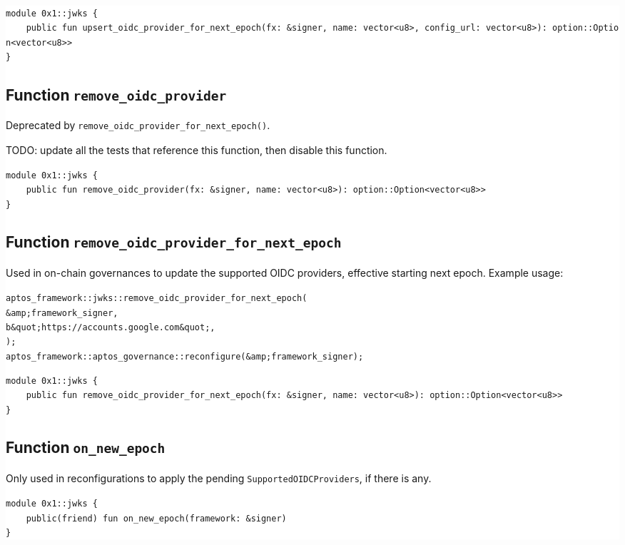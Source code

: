 ```move
module 0x1::jwks {
    public fun upsert_oidc_provider_for_next_epoch(fx: &signer, name: vector<u8>, config_url: vector<u8>): option::Option<vector<u8>>
}
```

<a id="0x1_jwks_remove_oidc_provider"></a>

## Function `remove_oidc_provider`

Deprecated by `remove_oidc_provider_for_next_epoch()`.

TODO: update all the tests that reference this function, then disable this function.

```move
module 0x1::jwks {
    public fun remove_oidc_provider(fx: &signer, name: vector<u8>): option::Option<vector<u8>>
}
```

<a id="0x1_jwks_remove_oidc_provider_for_next_epoch"></a>

## Function `remove_oidc_provider_for_next_epoch`

Used in on&#45;chain governances to update the supported OIDC providers, effective starting next epoch.
Example usage:

```
aptos_framework::jwks::remove_oidc_provider_for_next_epoch(
&amp;framework_signer,
b&quot;https://accounts.google.com&quot;,
);
aptos_framework::aptos_governance::reconfigure(&amp;framework_signer);
```

```move
module 0x1::jwks {
    public fun remove_oidc_provider_for_next_epoch(fx: &signer, name: vector<u8>): option::Option<vector<u8>>
}
```

<a id="0x1_jwks_on_new_epoch"></a>

## Function `on_new_epoch`

Only used in reconfigurations to apply the pending `SupportedOIDCProviders`, if there is any.

```move
module 0x1::jwks {
    public(friend) fun on_new_epoch(framework: &signer)
}
```

<a id="0x1_jwks_set_patches"></a>
